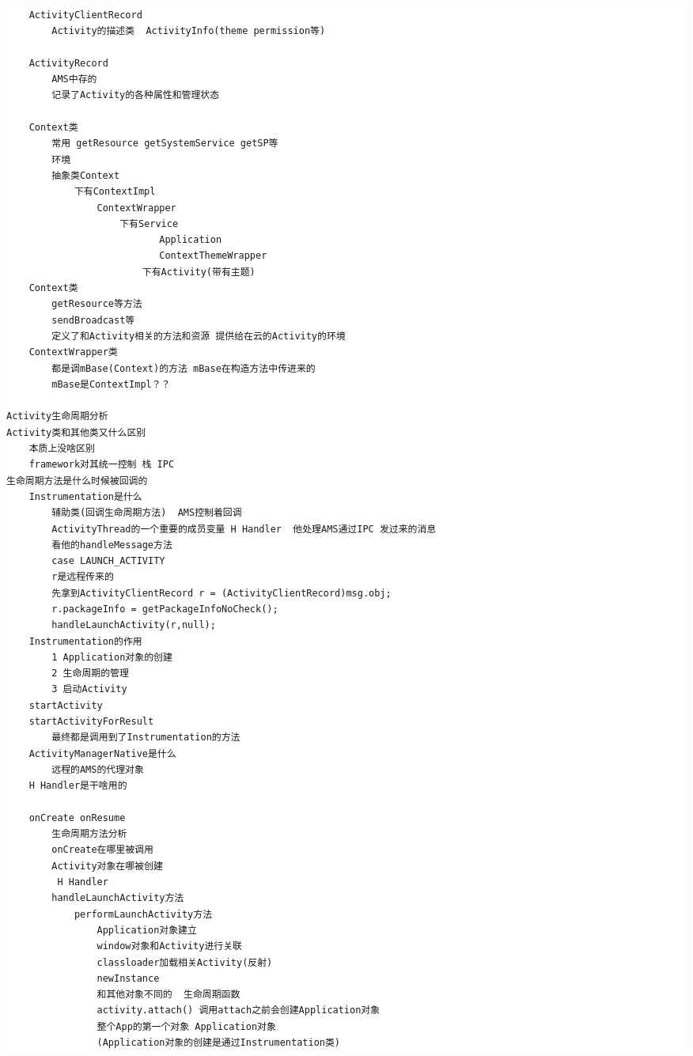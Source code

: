		ActivityClientRecord
			Activity的描述类  ActivityInfo(theme permission等)

		ActivityRecord
			AMS中存的
			记录了Activity的各种属性和管理状态

		Context类
			常用 getResource getSystemService getSP等
			环境 
			抽象类Context
				下有ContextImpl
					ContextWrapper
						下有Service
						       Application
						       ContextThemeWrapper
							下有Activity(带有主题)
		Context类
			getResource等方法
			sendBroadcast等
			定义了和Activity相关的方法和资源 提供给在云的Activity的环境
		ContextWrapper类
			都是调mBase(Context)的方法 mBase在构造方法中传进来的
			mBase是ContextImpl？？
			
	Activity生命周期分析
	Activity类和其他类又什么区别
		本质上没啥区别
		framework对其统一控制 栈 IPC 
	生命周期方法是什么时候被回调的
		Instrumentation是什么
			辅助类(回调生命周期方法)  AMS控制着回调
			ActivityThread的一个重要的成员变量 H Handler  他处理AMS通过IPC 发过来的消息
			看他的handleMessage方法
			case LAUNCH_ACTIVITY
			r是远程传来的
			先拿到ActivityClientRecord r = (ActivityClientRecord)msg.obj;
			r.packageInfo = getPackageInfoNoCheck();
			handleLaunchActivity(r,null);
		Instrumentation的作用
			1 Application对象的创建  	
			2 生命周期的管理
			3 启动Activity
		startActivity
		startActivityForResult
			最终都是调用到了Instrumentation的方法
		ActivityManagerNative是什么
			远程的AMS的代理对象
		H Handler是干啥用的
			
		onCreate onResume
			生命周期方法分析
			onCreate在哪里被调用
			Activity对象在哪被创建
			 H Handler
			handleLaunchActivity方法
				performLaunchActivity方法
					Application对象建立
					window对象和Activity进行关联
					classloader加载相关Activity(反射)
					newInstance
					和其他对象不同的  生命周期函数
					activity.attach() 调用attach之前会创建Application对象
					整个App的第一个对象 Application对象
					(Application对象的创建是通过Instrumentation类)